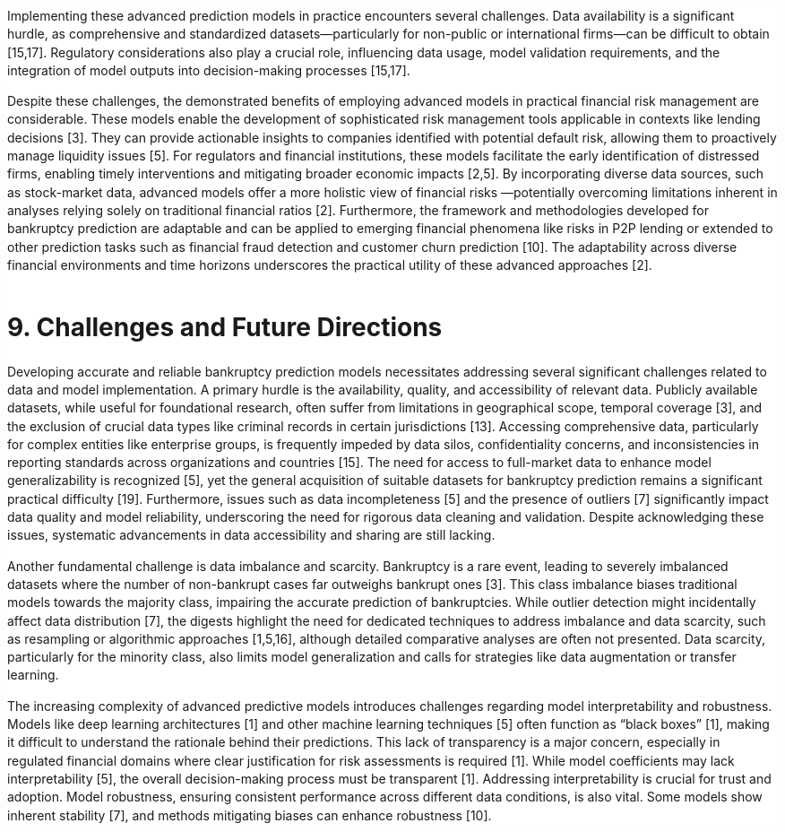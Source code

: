 Implementing these advanced prediction models in practice encounters several challenges. Data availability is a significant hurdle, as comprehensive and standardized datasets—particularly for non-public or international firms—can be difficult to obtain [15,17]. Regulatory considerations also play a crucial role, influencing data usage, model validation requirements, and the integration of model outputs into decision-making processes [15,17].​  

Despite these challenges, the demonstrated benefits of employing advanced models in practical financial risk management are considerable. These models enable the development of sophisticated risk management tools applicable in contexts like lending decisions [3]. They can provide actionable insights to companies identified with potential default risk, allowing them to proactively manage liquidity issues [5]. For regulators and financial institutions, these models facilitate the early identification of distressed firms, enabling timely interventions and mitigating broader economic impacts [2,5]. By incorporating diverse data sources, such as stock-market data, advanced models offer a more holistic view of financial risks —potentially overcoming limitations inherent in analyses relying solely on traditional financial ratios [2]. Furthermore, the framework and methodologies developed for bankruptcy prediction are adaptable and can be applied to emerging financial phenomena like risks in P2P lending or extended to other prediction tasks such as financial fraud detection and customer churn prediction [10]. The adaptability across diverse financial environments and time horizons underscores the practical utility of these advanced approaches [2].  

# 9. Challenges and Future Directions  

Developing accurate and reliable bankruptcy prediction models necessitates addressing several significant challenges related to data and model implementation. A primary hurdle is the availability, quality, and accessibility of relevant data. Publicly available datasets, while useful for foundational research, often suffer from limitations in geographical scope, temporal coverage [3], and the exclusion of crucial data types like criminal records in certain jurisdictions [13]. Accessing comprehensive data, particularly for complex entities like enterprise groups, is frequently impeded by data silos, confidentiality concerns, and inconsistencies in reporting standards across organizations and countries [15]. The need for access to full-market data to enhance model generalizability is recognized [5], yet the general acquisition of suitable datasets for bankruptcy prediction remains a significant practical difficulty [19]. Furthermore, issues such as data incompleteness [5] and the presence of outliers [7] significantly impact data quality and model reliability, underscoring the need for rigorous data cleaning and validation. Despite acknowledging these issues, systematic advancements in data accessibility and sharing are still lacking.​  

Another fundamental challenge is data imbalance and scarcity. Bankruptcy is a rare event, leading to severely imbalanced datasets where the number of non-bankrupt cases far outweighs bankrupt ones [3]. This class imbalance biases traditional models towards the majority class, impairing the accurate prediction of bankruptcies. While outlier detection might incidentally affect data distribution [7], the digests highlight the need for dedicated techniques to address imbalance and data scarcity, such as resampling or algorithmic approaches [1,5,16], although detailed comparative analyses are often not presented. Data scarcity, particularly for the minority class, also limits model generalization and calls for strategies like data augmentation or transfer learning.  

The increasing complexity of advanced predictive models introduces challenges regarding model interpretability and robustness. Models like deep learning architectures [1] and other machine learning techniques [5] often function as “black boxes” [1], making it difficult to understand the rationale behind their predictions. This lack of transparency is a major concern, especially in regulated financial domains where clear justification for risk assessments is required [1]. While model coefficients may lack interpretability [5], the overall decision-making process must be transparent [1]. Addressing interpretability is crucial for trust and adoption. Model robustness, ensuring consistent performance across different data conditions, is also vital. Some models show inherent stability [7], and methods mitigating biases can enhance robustness [10].​  
